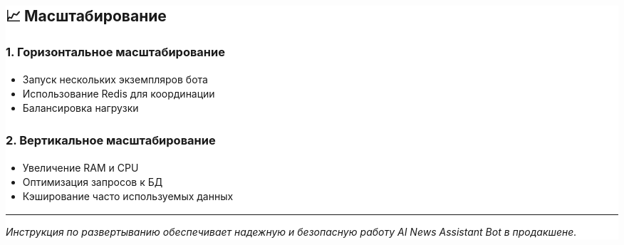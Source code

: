 ## 📈 Масштабирование

### 1. Горизонтальное масштабирование

- Запуск нескольких экземпляров бота
- Использование Redis для координации
- Балансировка нагрузки

### 2. Вертикальное масштабирование

- Увеличение RAM и CPU
- Оптимизация запросов к БД
- Кэширование часто используемых данных

---

*Инструкция по развертыванию обеспечивает надежную и безопасную работу AI News Assistant Bot в продакшене.*
